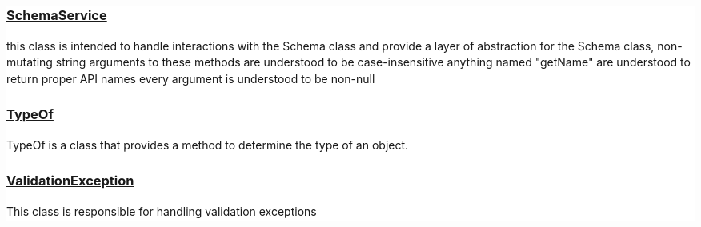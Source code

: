 ### [SchemaService](utilities/SchemaService.md)

this class is intended to handle interactions with the Schema class 
and provide a layer of abstraction for the Schema class, non-mutating 
string arguments to these methods are understood to be case-insensitive 
anything named &quot;getName&quot; are understood to return proper API names 
every argument is understood to be non-null

### [TypeOf](utilities/TypeOf.md)

TypeOf is a class that provides a method to determine the type of an object.

### [ValidationException](utilities/ValidationException.md)

This class is responsible for handling validation exceptions